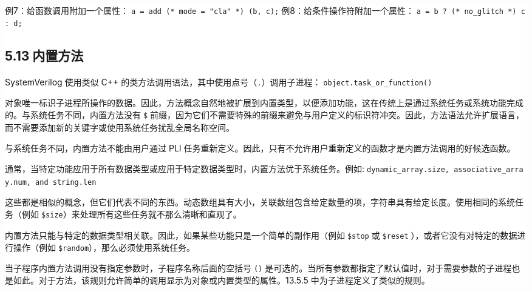 例7：给函数调用附加一个属性：
`a = add (* mode = "cla" *) (b, c);`
例8：给条件操作符附加一个属性：
`a = b ? (* no_glitch *) c : d;`

## 5.13 内置方法
SystemVerilog 使用类似 C++ 的类方法调用语法，其中使用点号（`.`）调用子进程：
`object.task_or_function()`

对象唯一标识子进程所操作的数据。因此，方法概念自然地被扩展到内置类型，以便添加功能，这在传统上是通过系统任务或系统功能完成的。与系统任务不同，内置方法没有 `$` 前缀，因为它们不需要特殊的前缀来避免与用户定义的标识符冲突。因此，方法语法允许扩展语言，而不需要添加新的关键字或使用系统任务扰乱全局名称空间。

与系统任务不同，内置方法不能由用户通过 PLI 任务重新定义。因此，只有不允许用户重新定义的函数才是内置方法调用的好候选函数。

通常，当特定功能应用于所有数据类型或应用于特定数据类型时，内置方法优于系统任务。例如:
`dynamic_array.size, associative_array.num, and string.len`

这些都是相似的概念，但它们代表不同的东西。动态数组具有大小，关联数组包含给定数量的项，字符串具有给定长度。使用相同的系统任务（例如 `$size`）来处理所有这些任务就不那么清晰和直观了。

内置方法只能与特定的数据类型相关联。因此，如果某些功能只是一个简单的副作用（例如 `$stop` 或 `$reset` ），或者它没有对特定的数据进行操作（例如 `$random`），那么必须使用系统任务。

当子程序内置方法调用没有指定参数时，子程序名称后面的空括号 `()` 是可选的。当所有参数都指定了默认值时，对于需要参数的子进程也是如此。对于方法，该规则允许简单的调用显示为对象或内置类型的属性。13.5.5 中为子进程定义了类似的规则。